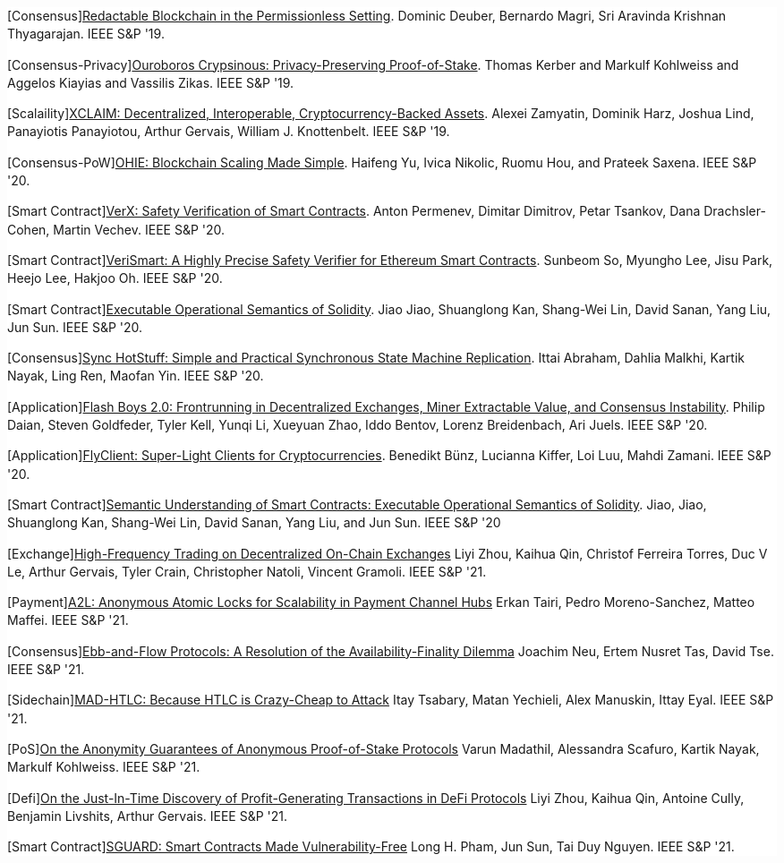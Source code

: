 [Consensus][Redactable Blockchain in the Permissionless Setting](https://arxiv.org/abs/1901.03206). Dominic Deuber, Bernardo Magri, Sri Aravinda Krishnan Thyagarajan. IEEE S&P '19.

[Consensus-Privacy][Ouroboros Crypsinous: Privacy-Preserving Proof-of-Stake](https://eprint.iacr.org/2018/1132). Thomas Kerber and Markulf Kohlweiss and Aggelos Kiayias and Vassilis Zikas. IEEE S&P '19.

[Scalaility][XCLAIM: Decentralized, Interoperable, Cryptocurrency-Backed Assets](https://eprint.iacr.org/2018/643.pdf). 
Alexei Zamyatin, Dominik Harz, Joshua Lind, Panayiotis Panayiotou, Arthur Gervais, William J. Knottenbelt. IEEE S&P '19. 

[Consensus-PoW][OHIE: Blockchain Scaling Made Simple](https://arxiv.org/abs/1811.12628). Haifeng Yu, Ivica Nikolic, Ruomu Hou, and Prateek Saxena. IEEE S&P '20. 

[Smart Contract][VerX: Safety Verification of Smart Contracts](). Anton Permenev, Dimitar Dimitrov, Petar Tsankov, Dana Drachsler-Cohen, Martin Vechev. IEEE S&P '20. 

[Smart Contract][VeriSmart: A Highly Precise Safety Verifier for Ethereum Smart Contracts](). Sunbeom So, Myungho Lee, Jisu Park, Heejo Lee, Hakjoo Oh. IEEE S&P '20. 

[Smart Contract][Executable Operational Semantics of Solidity](https://arxiv.org/pdf/1804.01295.pdf). Jiao Jiao, Shuanglong Kan, Shang-Wei Lin, David Sanan, Yang Liu, Jun Sun. IEEE S&P '20. 

[Consensus][Sync HotStuff: Simple and Practical Synchronous State Machine Replication](). Ittai Abraham, Dahlia Malkhi, Kartik Nayak, Ling Ren, Maofan Yin. IEEE S&P '20. 

[Application][Flash Boys 2.0: Frontrunning in Decentralized Exchanges, Miner Extractable Value, and Consensus Instability](). Philip Daian, Steven Goldfeder, Tyler Kell, Yunqi Li, Xueyuan Zhao, Iddo Bentov, Lorenz Breidenbach, Ari Juels. IEEE S&P '20. 

[Application][FlyClient: Super-Light Clients for Cryptocurrencies](). Benedikt Bünz, Lucianna Kiffer, Loi Luu, Mahdi Zamani. IEEE S&P '20.

[Smart Contract][Semantic Understanding of Smart Contracts: Executable Operational Semantics of Solidity](https://ieeexplore.ieee.org/document/9152785). Jiao, Jiao, Shuanglong Kan, Shang-Wei Lin, David Sanan, Yang Liu, and Jun Sun. IEEE S&P '20

[Exchange][High-Frequency Trading on Decentralized On-Chain Exchanges]() Liyi Zhou, Kaihua Qin, Christof Ferreira Torres, Duc V Le, Arthur Gervais, Tyler Crain, Christopher Natoli, Vincent Gramoli. IEEE S&P '21.  

[Payment][A2L: Anonymous Atomic Locks for Scalability in Payment Channel Hubs]() Erkan Tairi, Pedro Moreno-Sanchez, Matteo Maffei. IEEE S&P '21. 

[Consensus][Ebb-and-Flow Protocols: A Resolution of the Availability-Finality Dilemma]() Joachim Neu, Ertem Nusret Tas, David Tse. IEEE S&P '21.  

[Sidechain][MAD-HTLC: Because HTLC is Crazy-Cheap to Attack]() Itay Tsabary, Matan Yechieli, Alex Manuskin, Ittay Eyal. IEEE S&P '21.  

[PoS][On the Anonymity Guarantees of Anonymous Proof-of-Stake Protocols]() Varun Madathil, Alessandra Scafuro, Kartik Nayak, Markulf Kohlweiss. IEEE S&P '21. 

[Defi][On the Just-In-Time Discovery of Profit-Generating Transactions in DeFi Protocols]() Liyi Zhou, Kaihua Qin, Antoine Cully, Benjamin Livshits, Arthur Gervais. IEEE S&P '21. 

[Smart Contract][SGUARD: Smart Contracts Made Vulnerability-Free]() Long H. Pham, Jun Sun, Tai Duy Nguyen. IEEE S&P '21. 
